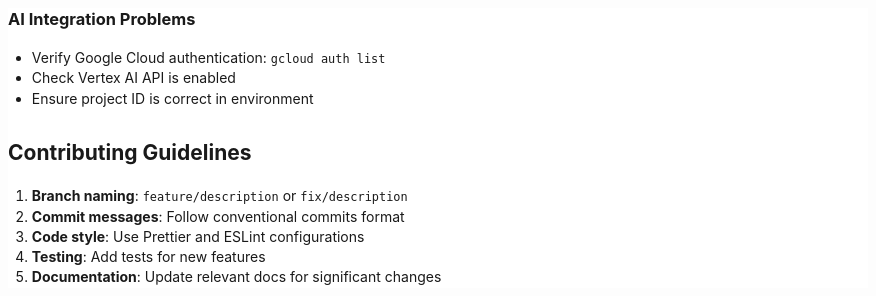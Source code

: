 ### AI Integration Problems
- Verify Google Cloud authentication: `gcloud auth list`
- Check Vertex AI API is enabled
- Ensure project ID is correct in environment

## Contributing Guidelines

1. **Branch naming**: `feature/description` or `fix/description`
2. **Commit messages**: Follow conventional commits format
3. **Code style**: Use Prettier and ESLint configurations
4. **Testing**: Add tests for new features
5. **Documentation**: Update relevant docs for significant changes
